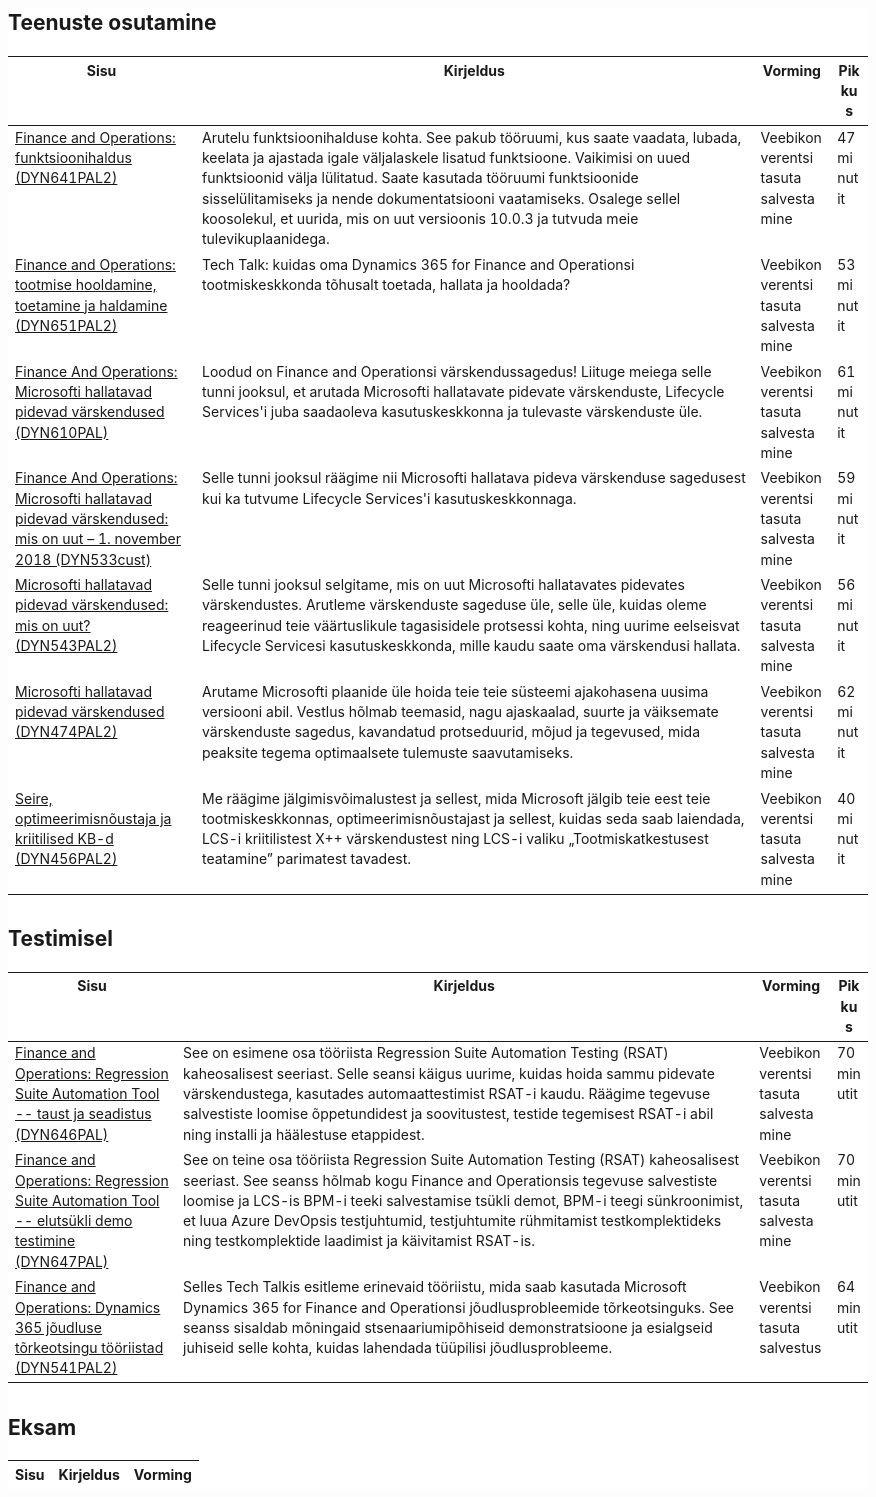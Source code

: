 ## <a name="servicing"></a>Teenuste osutamine<a name="servicing"></a>

| Sisu  | Kirjeldus   | Vorming  | Pikkus    |
|----------|---------------|---------|-----------|
| [Finance and Operations: funktsioonihaldus (DYN641PAL2)](https://community.dynamics.com/365/b/techtalks/posts/finance-and-operations-feature-management-may-17-2019) | Arutelu funktsioonihalduse kohta. See pakub tööruumi, kus saate vaadata, lubada, keelata ja ajastada igale väljalaskele lisatud funktsioone. Vaikimisi on uued funktsioonid välja lülitatud. Saate kasutada tööruumi funktsioonide sisselülitamiseks ja nende dokumentatsiooni vaatamiseks. Osalege sellel koosolekul, et uurida, mis on uut versioonis 10.0.3 ja tutvuda meie tulevikuplaanidega. | Veebikonverentsi tasuta salvestamine | 47 minutit |
| [Finance and Operations: tootmise hooldamine, toetamine ja haldamine (DYN651PAL2)](https://community.dynamics.com/365/b/techtalks/posts/finance-and-operations-servicing-supporting-and-maintaining-production-june-27-2019) | Tech Talk: kuidas oma Dynamics 365 for Finance and Operationsi tootmiskeskkonda tõhusalt toetada, hallata ja hooldada? | Veebikonverentsi tasuta salvestamine | 53 minutit |
| [Finance And Operations: Microsofti hallatavad pidevad värskendused (DYN610PAL)](https://community.dynamics.com/365/b/techtalks/posts/finance-and-operations-microsoft-managed-continuous-updates-april-2-2019) | Loodud on Finance and Operationsi värskendussagedus! Liituge meiega selle tunni jooksul, et arutada Microsofti hallatavate pidevate värskenduste, Lifecycle Services'i juba saadaoleva kasutuskeskkonna ja tulevaste värskenduste üle. | Veebikonverentsi tasuta salvestamine | 61 minutit |
| [Finance And Operations: Microsofti hallatavad pidevad värskendused: mis on uut – 1. november 2018 (DYN533cust)](https://community.dynamics.com/Techtalks-FinOps-Videos/MicrosoftManagedContinuousUpdates-WhatsNew-DYN533cust.mp4) | Selle tunni jooksul räägime nii Microsofti hallatava pideva värskenduse sagedusest kui ka tutvume Lifecycle Services'i kasutuskeskkonnaga. | Veebikonverentsi tasuta salvestamine | 59 minutit |
| [Microsofti hallatavad pidevad värskendused: mis on uut? (DYN543PAL2)](https://community.dynamics.com/365/b/techtalks/posts/microsoft-managed-continuous-updates-what-39-s-new-12-13-18) | Selle tunni jooksul selgitame, mis on uut Microsofti hallatavates pidevates värskendustes. Arutleme värskenduste sageduse üle, selle üle, kuidas oleme reageerinud teie väärtuslikule tagasisidele protsessi kohta, ning uurime eelseisvat Lifecycle Servicesi kasutuskeskkonda, mille kaudu saate oma värskendusi hallata. | Veebikonverentsi tasuta salvestamine | 56 minutit |
| [Microsofti hallatavad pidevad värskendused (DYN474PAL2)](https://community.dynamics.com/365/b/techtalks/posts/microsoft-managed-continuous-updates-september-5-2018) | Arutame Microsofti plaanide üle hoida teie teie süsteemi ajakohasena uusima versiooni abil. Vestlus hõlmab teemasid, nagu ajaskaalad, suurte ja väiksemate värskenduste sagedus, kavandatud protseduurid, mõjud ja tegevused, mida peaksite tegema optimaalsete tulemuste saavutamiseks. | Veebikonverentsi tasuta salvestamine | 62 minutit |
| [Seire, optimeerimisnõustaja ja kriitilised KB-d (DYN456PAL2)](https://community.dynamics.com/365/b/techtalks/posts/monitoring-optimization-advisor-amp-critical-kbs-july-13-2018) | Me räägime jälgimisvõimalustest ja sellest, mida Microsoft jälgib teie eest teie tootmiskeskkonnas, optimeerimisnõustajast ja sellest, kuidas seda saab laiendada, LCS-i kriitilistest X++ värskendustest ning LCS-i valiku „Tootmiskatkestusest teatamine” parimatest tavadest. | Veebikonverentsi tasuta salvestamine | 40 minutit |

## <a name="testing"></a>Testimisel<a name="testing"></a>

| Sisu  | Kirjeldus  | Vorming  | Pikkus    |
|----------|--------------|---------|-----------|
| [Finance and Operations: Regression Suite Automation Tool -- taust ja seadistus (DYN646PAL) ](https://community.dynamics.com/365/b/techtalks/posts/finance-and-operations-regression-suite-automation-tool-background-amp-setup-may-28-2019) | See on esimene osa tööriista Regression Suite Automation Testing (RSAT) kaheosalisest seeriast. Selle seansi käigus uurime, kuidas hoida sammu pidevate värskendustega, kasutades automaattestimist RSAT-i kaudu. Räägime tegevuse salvestiste loomise õppetundidest ja soovitustest, testide tegemisest RSAT-i abil ning installi ja häälestuse etappidest. | Veebikonverentsi tasuta salvestamine | 70 minutit |
| [Finance and Operations: Regression Suite Automation Tool -- elutsükli demo testimine (DYN647PAL)](https://community.dynamics.com/365/b/techtalks/posts/finance-and-operations-regression-suite-automation-tool-testing-lifecycle-demo-may-29-2019) | See on teine osa tööriista Regression Suite Automation Testing (RSAT) kaheosalisest seeriast. See seanss hõlmab kogu Finance and Operationsis tegevuse salvestiste loomise ja LCS-is BPM-i teeki salvestamise tsükli demot, BPM-i teegi sünkroonimist, et luua Azure DevOpsis testjuhtumid, testjuhtumite rühmitamist testkomplektideks ning testkomplektide laadimist ja käivitamist RSAT-is. | Veebikonverentsi tasuta salvestamine | 70 minutit |
| [Finance and Operations: Dynamics 365 jõudluse tõrkeotsingu tööriistad (DYN541PAL2)](https://community.dynamics.com/365/b/techtalks/posts/finance-and-operations-performance-troubleshooting-tools-for-dynamics-365-12-14-18) | Selles Tech Talkis esitleme erinevaid tööriistu, mida saab kasutada Microsoft Dynamics 365 for Finance and Operationsi jõudlusprobleemide tõrkeotsinguks. See seanss sisaldab mõningaid stsenaariumipõhiseid demonstratsioone ja esialgseid juhiseid selle kohta, kuidas lahendada tüüpilisi jõudlusprobleeme. | Veebikonverentsi tasuta salvestus | 64 minutit |

## <a name="exam"></a>Eksam<a name="exam"></a>

| Sisu  | Kirjeldus  | Vorming  |
|----------|--------------|---------|